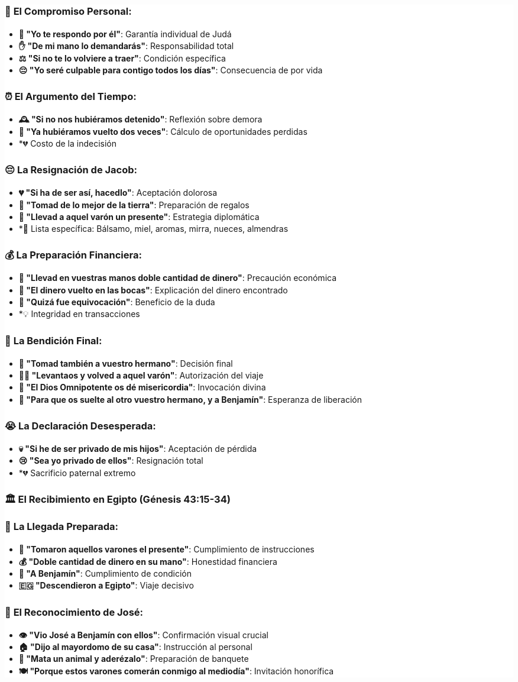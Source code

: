 ### 🎯 **El Compromiso Personal**:

- **🤲 "Yo te respondo por él"**: Garantía individual de Judá
- **✋ "De mi mano lo demandarás"**: Responsabilidad total
- **⚖️ "Si no te lo volviere a traer"**: Condición específica
- **😔 "Yo seré culpable para contigo todos los días"**: Consecuencia de por vida

### ⏰ **El Argumento del Tiempo**:

- **🕰️ "Si no nos hubiéramos detenido"**: Reflexión sobre demora
- **🔄 "Ya hubiéramos vuelto dos veces"**: Cálculo de oportunidades perdidas
- *💔 Costo de la indecisión

### 😔 **La Resignación de Jacob**:

- **💔 "Si ha de ser así, hacedlo"**: Aceptación dolorosa
- **🎁 "Tomad de lo mejor de la tierra"**: Preparación de regalos
- **🍯 "Llevad a aquel varón un presente"**: Estrategia diplomática
- *🎒 Lista específica: Bálsamo, miel, aromas, mirra, nueces, almendras

### 💰 **La Preparación Financiera**:

- **💸 "Llevad en vuestras manos doble cantidad de dinero"**: Precaución económica
- **🔄 "El dinero vuelto en las bocas"**: Explicación del dinero encontrado
- **🤔 "Quizá fue equivocación"**: Beneficio de la duda
- *💡 Integridad en transacciones

### 🙏 **La Bendición Final**:

- **👶 "Tomad también a vuestro hermano"**: Decisión final
- **🚶‍♂️ "Levantaos y volved a aquel varón"**: Autorización del viaje
- **🙏 "El Dios Omnipotente os dé misericordia"**: Invocación divina
- **💝 "Para que os suelte al otro vuestro hermano, y a Benjamín"**: Esperanza de liberación

### 😭 **La Declaración Desesperada**:

- **💀 "Si he de ser privado de mis hijos"**: Aceptación de pérdida
- **😢 "Sea yo privado de ellos"**: Resignación total
- *💔 Sacrificio paternal extremo

### 🏛️ El Recibimiento en Egipto (Génesis 43:15-34)

### 🎒 **La Llegada Preparada**:

- **🎁 "Tomaron aquellos varones el presente"**: Cumplimiento de instrucciones
- **💰 "Doble cantidad de dinero en su mano"**: Honestidad financiera
- **👶 "A Benjamín"**: Cumplimiento de condición
- **🇪🇬 "Descendieron a Egipto"**: Viaje decisivo

### 👀 **El Reconocimiento de José**:

- **👁️ "Vio José a Benjamín con ellos"**: Confirmación visual crucial
- **🏠 "Dijo al mayordomo de su casa"**: Instrucción al personal
- **🐄 "Mata un animal y aderézalo"**: Preparación de banquete
- **🍽️ "Porque estos varones comerán conmigo al mediodía"**: Invitación honorífica
